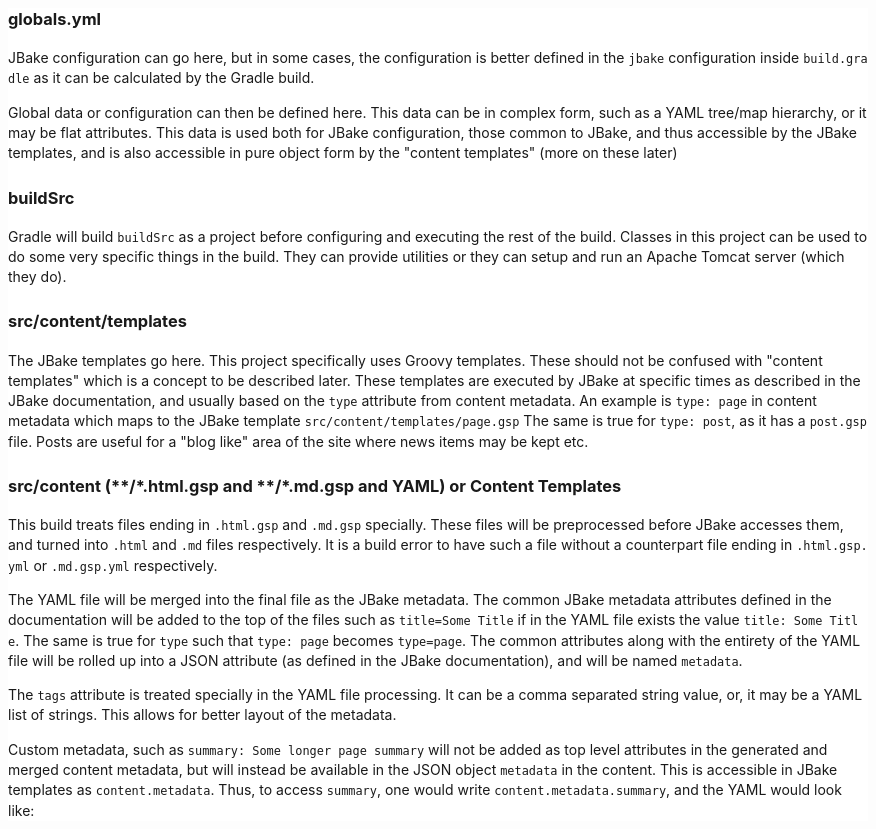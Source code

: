 ### globals.yml

JBake configuration can go here, but in some cases, the configuration is better
defined in the `jbake` configuration inside `build.gradle` as it can be calculated
by the Gradle build.

Global data or configuration can then be defined here. This data can be in complex
form, such as a YAML tree/map hierarchy, or it may be flat attributes. This
data is used both for JBake configuration, those common to JBake, and thus
accessible by the JBake templates, and is also accessible in pure object form
by the "content templates" (more on these later)

### buildSrc

Gradle will build `buildSrc` as a project before configuring and executing the
rest of the build. Classes in this project can be used to do some very specific
things in the build. They can provide utilities or they can setup and run
an Apache Tomcat server (which they do).

### src/content/templates

The JBake templates go here. This project specifically uses Groovy templates. These
should not be confused with "content templates" which is a concept to be described
later. These templates are executed by JBake at specific times as described in the
JBake documentation, and usually based on the `type` attribute from content metadata.
An example is `type: page` in content metadata which maps to the JBake template
`src/content/templates/page.gsp` The same is true for `type: post`, as it has
a `post.gsp` file. Posts are useful for a "blog like" area of the site where
news items may be kept etc.

### src/content (\*\*/\*.html.gsp and \*\*/\*.md.gsp and YAML) or Content Templates

This build treats files ending in `.html.gsp` and `.md.gsp` specially. These files
will be preprocessed before JBake accesses them, and turned into `.html` and `.md`
files respectively. It is a build error to have such a file without a counterpart
file ending in `.html.gsp.yml` or `.md.gsp.yml` respectively.

The YAML file will be merged into the final file as the JBake metadata. The common
JBake metadata attributes defined in the documentation will be added to the top
of the files such as `title=Some Title` if in the YAML file exists the value
`title: Some Title`. The same is true for `type` such that `type: page` becomes
`type=page`. The common attributes along with the entirety of the YAML file will
be rolled up into a JSON attribute (as defined in the JBake documentation), and
will be named `metadata`.

The `tags` attribute is treated specially in the YAML file processing. It can be
a comma separated string value, or, it may be a YAML list of strings. This allows
for better layout of the metadata.

Custom metadata, such as `summary: Some longer page summary` will not be added
as top level attributes in the generated and merged content metadata, but will
instead be available in the JSON object `metadata` in the content. This is
accessible in JBake templates as `content.metadata`. Thus, to access `summary`,
one would write `content.metadata.summary`, and the YAML would look like:
